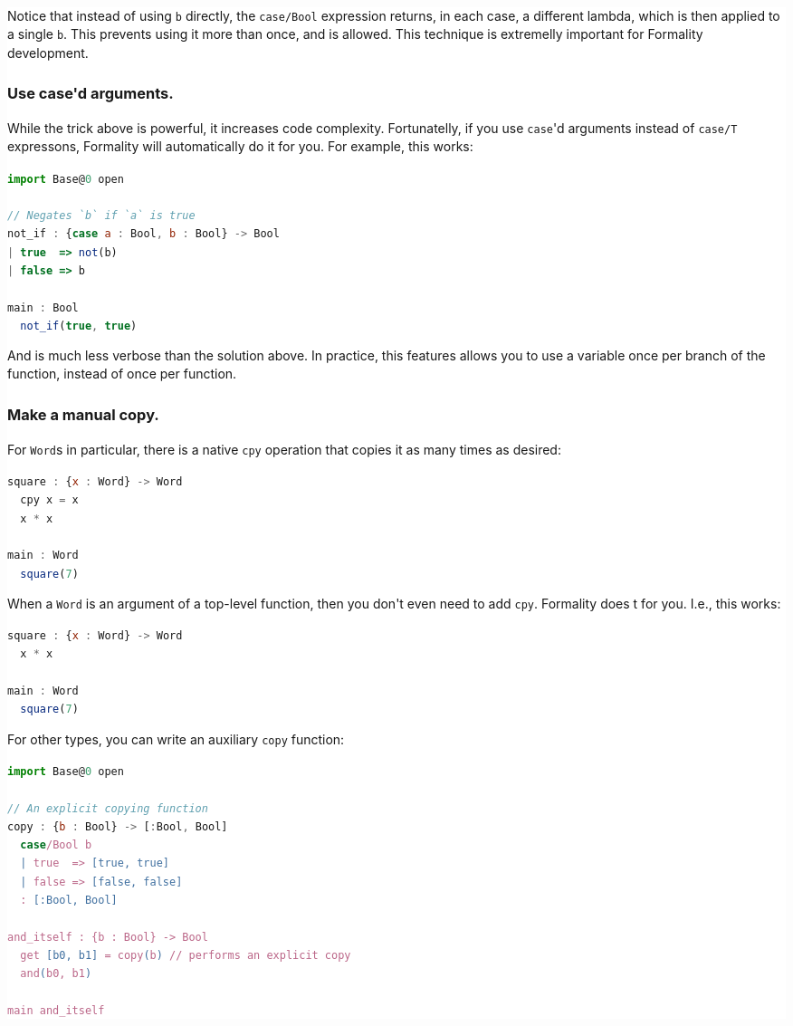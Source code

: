 Notice that instead of using `b` directly, the `case/Bool` expression returns, in each case, a different lambda, which is then applied to a single `b`. This prevents using it more than once, and is allowed. This technique is extremelly important for Formality development. 

### Use case'd arguments.

While the trick above is powerful, it increases code complexity. Fortunatelly, if you use `case`'d arguments instead of `case/T` expressons, Formality will automatically do it for you. For example, this works:

```javascript
import Base@0 open

// Negates `b` if `a` is true
not_if : {case a : Bool, b : Bool} -> Bool
| true  => not(b)
| false => b

main : Bool
  not_if(true, true)
```

And is much less verbose than the solution above. In practice, this features allows you to use a variable once per branch of the function, instead of once per function.

### Make a manual copy.

For `Word`s in particular, there is a native `cpy` operation that copies it as many times as desired:

```javascript
square : {x : Word} -> Word
  cpy x = x
  x * x

main : Word
  square(7)
```

When a `Word` is an argument of a top-level function, then you don't even need to add `cpy`. Formality does t for you. I.e., this works:

```javascript
square : {x : Word} -> Word
  x * x

main : Word
  square(7)
```

For other types, you can write an auxiliary `copy` function:

```javascript
import Base@0 open

// An explicit copying function
copy : {b : Bool} -> [:Bool, Bool]
  case/Bool b
  | true  => [true, true]
  | false => [false, false]
  : [:Bool, Bool]

and_itself : {b : Bool} -> Bool
  get [b0, b1] = copy(b) // performs an explicit copy
  and(b0, b1)

main and_itself
```
